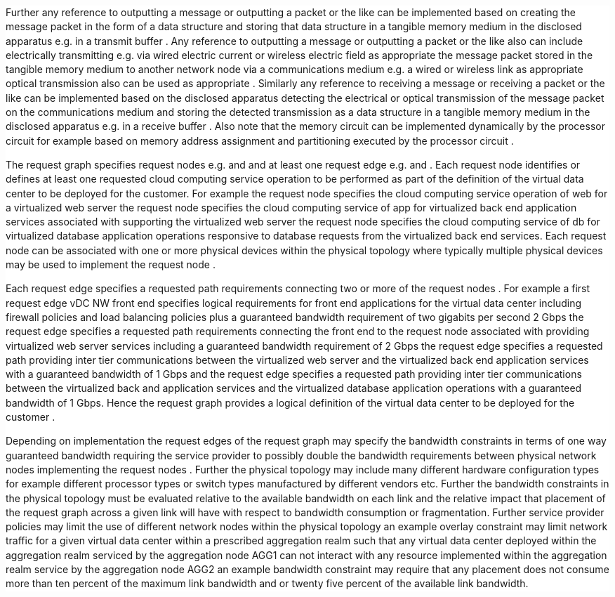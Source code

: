 Further any reference to outputting a message or outputting a packet or the like can be implemented based on creating the message packet in the form of a data structure and storing that data structure in a tangible memory medium in the disclosed apparatus e.g. in a transmit buffer . Any reference to outputting a message or outputting a packet or the like also can include electrically transmitting e.g. via wired electric current or wireless electric field as appropriate the message packet stored in the tangible memory medium to another network node via a communications medium e.g. a wired or wireless link as appropriate optical transmission also can be used as appropriate . Similarly any reference to receiving a message or receiving a packet or the like can be implemented based on the disclosed apparatus detecting the electrical or optical transmission of the message packet on the communications medium and storing the detected transmission as a data structure in a tangible memory medium in the disclosed apparatus e.g. in a receive buffer . Also note that the memory circuit can be implemented dynamically by the processor circuit for example based on memory address assignment and partitioning executed by the processor circuit .

The request graph specifies request nodes e.g. and and at least one request edge e.g. and . Each request node identifies or defines at least one requested cloud computing service operation to be performed as part of the definition of the virtual data center to be deployed for the customer. For example the request node specifies the cloud computing service operation of web for a virtualized web server the request node specifies the cloud computing service of app for virtualized back end application services associated with supporting the virtualized web server the request node specifies the cloud computing service of db for virtualized database application operations responsive to database requests from the virtualized back end services. Each request node can be associated with one or more physical devices within the physical topology where typically multiple physical devices may be used to implement the request node .

Each request edge specifies a requested path requirements connecting two or more of the request nodes . For example a first request edge vDC NW front end specifies logical requirements for front end applications for the virtual data center including firewall policies and load balancing policies plus a guaranteed bandwidth requirement of two gigabits per second 2 Gbps the request edge specifies a requested path requirements connecting the front end to the request node associated with providing virtualized web server services including a guaranteed bandwidth requirement of 2 Gbps the request edge specifies a requested path providing inter tier communications between the virtualized web server and the virtualized back end application services with a guaranteed bandwidth of 1 Gbps and the request edge specifies a requested path providing inter tier communications between the virtualized back and application services and the virtualized database application operations with a guaranteed bandwidth of 1 Gbps. Hence the request graph provides a logical definition of the virtual data center to be deployed for the customer .

Depending on implementation the request edges of the request graph may specify the bandwidth constraints in terms of one way guaranteed bandwidth requiring the service provider to possibly double the bandwidth requirements between physical network nodes implementing the request nodes . Further the physical topology may include many different hardware configuration types for example different processor types or switch types manufactured by different vendors etc. Further the bandwidth constraints in the physical topology must be evaluated relative to the available bandwidth on each link and the relative impact that placement of the request graph across a given link will have with respect to bandwidth consumption or fragmentation. Further service provider policies may limit the use of different network nodes within the physical topology an example overlay constraint may limit network traffic for a given virtual data center within a prescribed aggregation realm such that any virtual data center deployed within the aggregation realm serviced by the aggregation node AGG1 can not interact with any resource implemented within the aggregation realm service by the aggregation node AGG2 an example bandwidth constraint may require that any placement does not consume more than ten percent of the maximum link bandwidth and or twenty five percent of the available link bandwidth.
